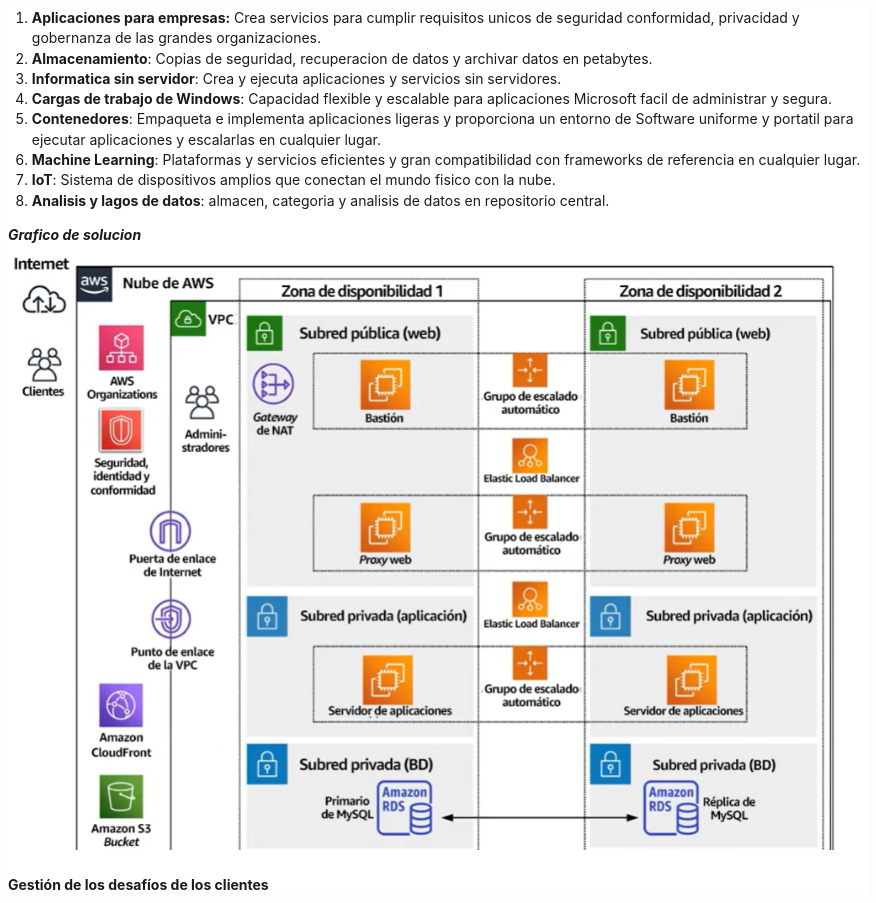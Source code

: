 1. **Aplicaciones para empresas:** Crea servicios para cumplir requisitos unicos de seguridad conformidad, privacidad y gobernanza de las grandes organizaciones.
1. **Almacenamiento**: Copias de seguridad, recuperacion de datos y archivar datos en petabytes.
1. **Informatica sin servidor**: Crea y ejecuta aplicaciones y servicios sin servidores.
1. **Cargas de trabajo de Windows**: Capacidad flexible y escalable para aplicaciones Microsoft facil de administrar y segura.
1. **Contenedores**: Empaqueta e implementa aplicaciones ligeras y proporciona un entorno de Software uniforme y portatil para ejecutar aplicaciones y escalarlas en cualquier lugar.
1. **Machine Learning**: Plataformas y servicios eficientes y gran compatibilidad con frameworks de referencia en cualquier lugar.
1. **IoT**: Sistema de dispositivos amplios que conectan el mundo fisico con la nube.
1. **Analisis y lagos de datos**: almacen, categoria y analisis de datos en repositorio central.

***Grafico de solucion***
![img](img/05.PNG)

#### Gestión de los desafíos de los clientes
